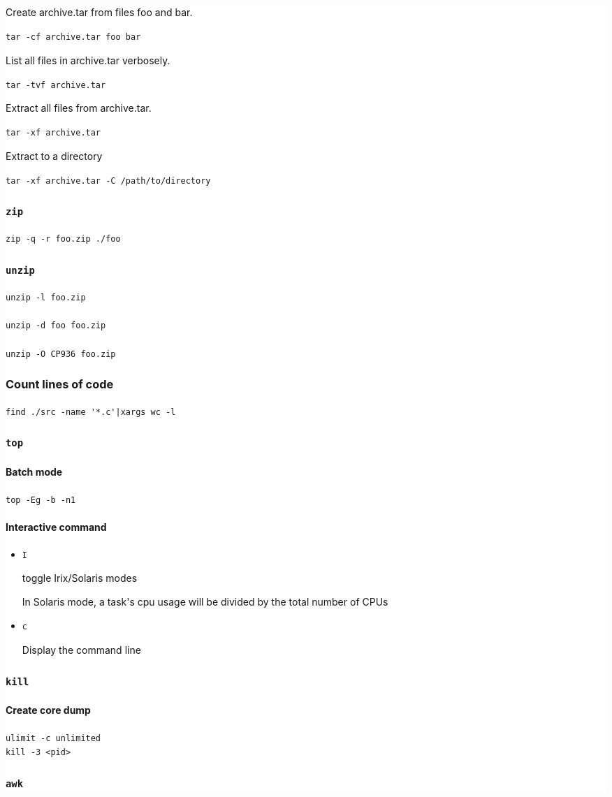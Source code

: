 Create archive.tar from files foo and bar.

    tar -cf archive.tar foo bar  

List all files in archive.tar verbosely.

    tar -tvf archive.tar

Extract all files from archive.tar.

    tar -xf archive.tar

Extract to a directory

    tar -xf archive.tar -C /path/to/directory

### `zip`

    zip -q -r foo.zip ./foo

### `unzip`

    unzip -l foo.zip

    unzip -d foo foo.zip

    unzip -O CP936 foo.zip

### Count lines of code

    find ./src -name '*.c'|xargs wc -l

### `top`

#### Batch mode

    top -Eg -b -n1

#### Interactive command

- `I`

  toggle Irix/Solaris modes

  In Solaris mode, a task's cpu usage will be divided by the total number of CPUs

- `c`

  Display the command line

### `kill`

#### Create core dump

    ulimit -c unlimited
    kill -3 <pid>

### `awk`
